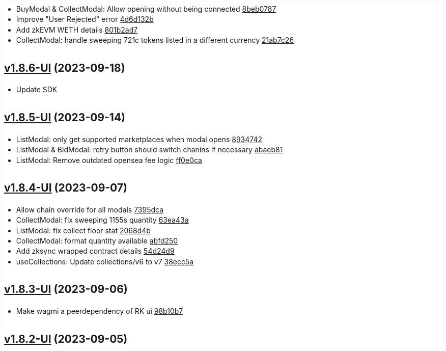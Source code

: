 * BuyModal & CollectModal: Allow opening without being connected [8beb0787](https://github.com/reservoirprotocol/reservoir-kit/commit/8beb078737d25fc341f144486016e31b05780219)
* Improve "User Rejected" error [4d6d132b](https://github.com/reservoirprotocol/reservoir-kit/commit/4d6d132b0e6c86dde8a5e3ea4352cd0d62019505)
* Add zkEVM WETH details [801b2ad7](https://github.com/reservoirprotocol/reservoir-kit/commit/801b2ad7d1e858df3d21efba695b2e1fca2c6b8f)
* CollectModal: handle sweeping 721c tokens listed in a different currency [21ab7c26](https://github.com/reservoirprotocol/reservoir-kit/commit/21ab7c263516004ad933208ef241b901c468e980)

## [v1.8.6-UI](https://github.com/reservoirprotocol/reservoir-kit/commit/758b2b703b9a7a64ef0be8d583f01b1460d89b34) (2023-09-18)

- Update SDK

## [v1.8.5-UI](https://github.com/reservoirprotocol/reservoir-kit/commit/c590e29a6b5786b999705e95ff1e35c61c131d1e) (2023-09-14)

* ListModal: only get supported marketplaces when modal opens [8934742](https://github.com/reservoirprotocol/reservoir-kit/commit/893474210208030c78282c226656fe287cd8f3ec)
* ListModal & BidModal: retry button should switch chanins if necessary [abaeb81](https://github.com/reservoirprotocol/reservoir-kit/commit/abaeb81465a450c7aede774d727eb5248828e7f2)
* ListModal: Remove outdated opensea fee logic [ff0e0ca](https://github.com/reservoirprotocol/reservoir-kit/commit/ff0e0cafd8000de016e3a4bde1ee6b8a12dd4510)

## [v1.8.4-UI](https://github.com/reservoirprotocol/reservoir-kit/commit/c2993841994af0cfca0b452a873b547ecb70978a) (2023-09-07)

* Allow chain override for all modals [7395dca](https://github.com/reservoirprotocol/reservoir-kit/commit/7395dca643167b3aed8294fc741b5de4616b95c3)
* CollectModal: fix sweeping 1155s quantity [63ea43a](https://github.com/reservoirprotocol/reservoir-kit/commit/63ea43af5518d01f9cfda6d6f891c4d98707f627)
* ListModal: fix collect floor stat [2068d4b](https://github.com/reservoirprotocol/reservoir-kit/commit/2068d4b7449b18e5cd4f139991a5f370473777bd)
* CollectModal: format quantity available [abfd250](https://github.com/reservoirprotocol/reservoir-kit/commit/abfd250b738475f64077eaa42b35347da8ccbaee)
* Add zksync wrapped contract details [54d24d9](https://github.com/reservoirprotocol/reservoir-kit/commit/54d24d94daefb0409f1b76f5f1768430237fd1fc)
* useCollections: Update collections/v6 to v7 [38ecc5a](https://github.com/reservoirprotocol/reservoir-kit/commit/38ecc5a922e31d8e38792d0bc11eed74ebb4e0f4)

## [v1.8.3-UI](https://github.com/reservoirprotocol/reservoir-kit/commit/674519e6a257ac070c76d97ce2795c602adf4729) (2023-09-06)

* Make wagmi a peerdependency of RK ui [98b10b7](https://github.com/reservoirprotocol/reservoir-kit/commit/98b10b71f5eca78c12200faf8e452c6cdd5d012d)

## [v1.8.2-UI](https://github.com/reservoirprotocol/reservoir-kit/commit/3cbb2c2078ddada9ae521073d1538811861df6f8) (2023-09-05)
